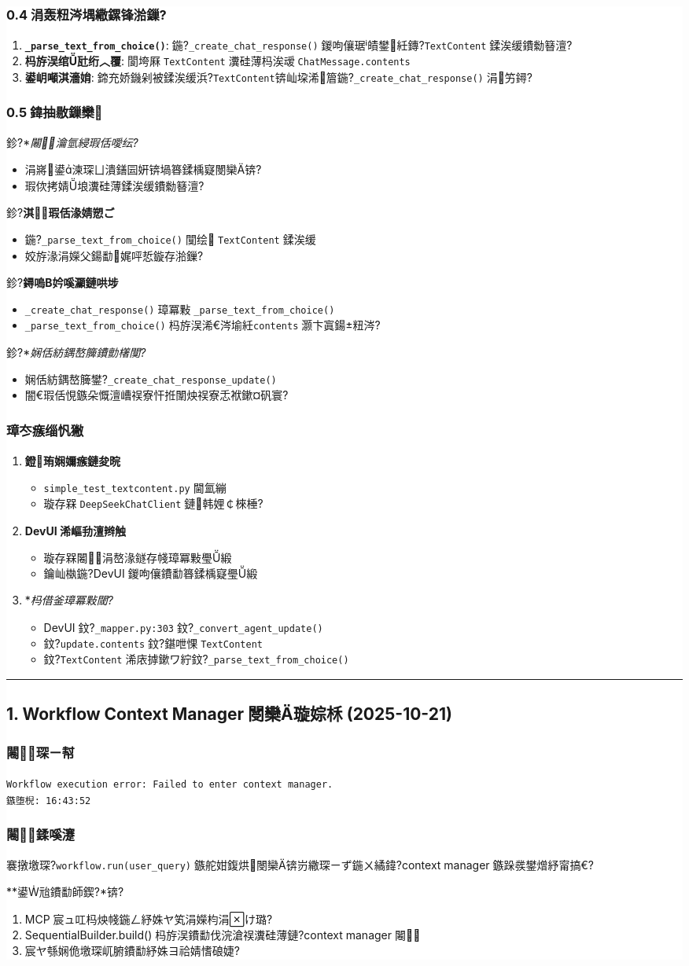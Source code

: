 ### 0.4 涓轰粈涔堣繖鏍锋湁鏁?

1. **`_parse_text_from_choice()`**: 鍦?`_create_chat_response()` 鍐呴儴琚皟鐢紝鏄?`TextContent` 鍒涘缓鐨勬簮澶?
2. **杩斿洖绾瓧绗︿覆**: 閬垮厤 `TextContent` 瀵硅薄杩涘叆 `ChatMessage.contents`
3. **鍙岄噸淇濇姢**: 鍗充娇鐖剁被鍒涘缓浜?`TextContent`锛屾垜浠篃鍦?`_create_chat_response()` 涓竻鐞?

### 0.5 鍏抽敭鏁欒

鉁?**闂瀹氫綅瑕佸噯纭?*
- 涓嶈鍙湅琛ㄩ潰鐥囩姸锛堝簭鍒楀寲閿欒锛?
- 瑕佽拷婧埌瀵硅薄鍒涘缓鐨勬簮澶?

鉁?**淇瑕佸湪婧愬ご**
- 鍦?`_parse_text_from_choice()` 闃绘 `TextContent` 鍒涘缓
- 姣斿湪涓嬫父鍚勫娓呯悊鏇存湁鏁?

鉁?**鐞嗚В妗嗘灦鏈哄埗**
- `_create_chat_response()` 璋冪敤 `_parse_text_from_choice()`
- `_parse_text_from_choice()` 杩斿洖浠€涔堬紝`contents` 灏卞寘鍚粈涔?

鉁?**娴佸紡鍝嶅簲鐨勯櫡闃?*
- 娴佸紡鍝嶅簲鐢?`_create_chat_response_update()`
- 闇€瑕佸悓鏃朵慨澶嶆祦寮忓拰闈炴祦寮忎袱鏉¤矾寰?

### 璋冭瘯缁忛獙

1. **鐙珛娴嬭瘯鏈夋晥**
   - `simple_test_textcontent.py` 閫氳繃
   - 璇存槑 `DeepSeekChatClient` 鏈韩娌￠棶棰?

2. **DevUI 浠嶇劧澶辫触**
   - 璇存槑闂涓嶅湪鐩存帴璋冪敤璺緞
   - 鑰屾槸鍦?DevUI 鍐呴儴鐨勫簭鍒楀寲璺緞

3. **杩借釜璋冪敤閾?*
   - DevUI 鈫?`_mapper.py:303` 鈫?`_convert_agent_update()`
   - 鈫?`update.contents` 鈫?鍖呭惈 `TextContent`
   - 鈫?`TextContent` 浠庡摢鏉ワ紵鈫?`_parse_text_from_choice()`

---

## 1. Workflow Context Manager 閿欒璇婃柇 (2025-10-21)

### 闂琛ㄧ幇
```
Workflow execution error: Failed to enter context manager.
鏃堕棿: 16:43:52
```

### 闂鍒嗘瀽

褰撴墽琛?`workflow.run(user_query)` 鏃舵姏鍑烘閿欒锛岃繖琛ㄧず鍦ㄨ繘鍏?context manager 鏃跺彂鐢熷紓甯搞€?

**鍙兘鐨勫師鍥?*锛?
1. MCP 宸ュ叿杩炴帴鍦ㄥ紓姝ヤ笂涓嬫枃涓け璐?
2. SequentialBuilder.build() 杩斿洖鐨勫伐浣滄祦瀵硅薄鏈?context manager 闂
3. 宸ヤ綔娴佹墽琛屼腑鐨勫紓姝ヨ祫婧愭硠婕?
